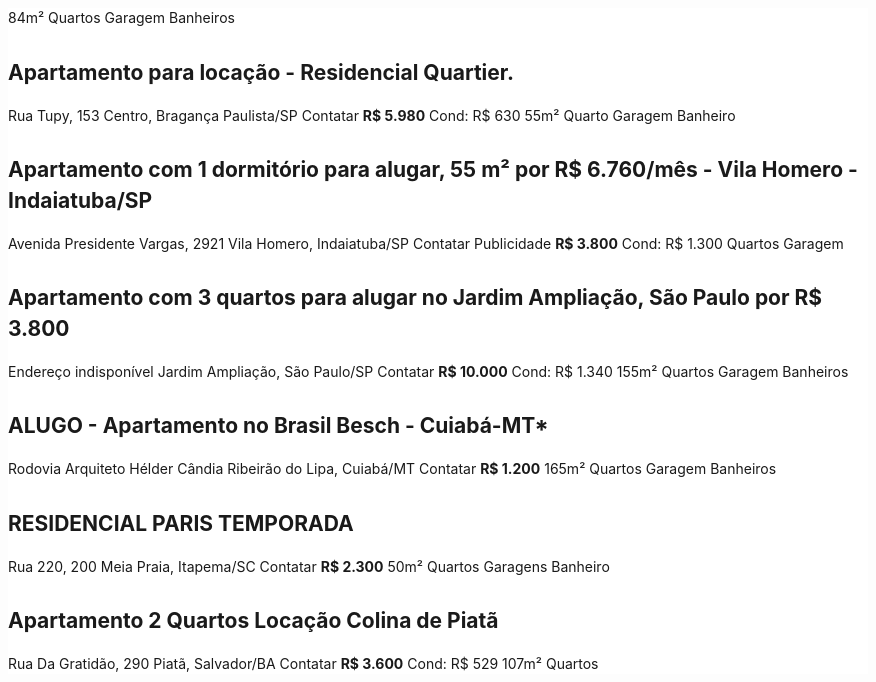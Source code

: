84m²
Quartos
Garagem
Banheiros
## Apartamento para locação - Residencial Quartier.
Rua Tupy, 153
Centro, Bragança Paulista/SP
Contatar
**R$ 5.980** Cond: R$ 630
55m²
Quarto
Garagem
Banheiro
## Apartamento com 1 dormitório para alugar, 55 m² por R$ 6.760/mês - Vila Homero - Indaiatuba/SP
Avenida Presidente Vargas, 2921
Vila Homero, Indaiatuba/SP
Contatar
Publicidade
**R$ 3.800** Cond: R$ 1.300
Quartos
Garagem
## Apartamento com 3 quartos para alugar no Jardim Ampliação, São Paulo por R$ 3.800
Endereço indisponível
Jardim Ampliação, São Paulo/SP
Contatar
**R$ 10.000** Cond: R$ 1.340
155m²
Quartos
Garagem
Banheiros
## ALUGO - Apartamento no Brasil Besch - Cuiabá-MT*
Rodovia Arquiteto Hélder Cândia
Ribeirão do Lipa, Cuiabá/MT
Contatar
**R$ 1.200**
165m²
Quartos
Garagem
Banheiros
## RESIDENCIAL PARIS TEMPORADA
Rua 220, 200
Meia Praia, Itapema/SC
Contatar
**R$ 2.300**
50m²
Quartos
Garagens
Banheiro
## Apartamento 2 Quartos Locação Colina de Piatã
Rua Da Gratidão, 290
Piatã, Salvador/BA
Contatar
**R$ 3.600** Cond: R$ 529
107m²
Quartos